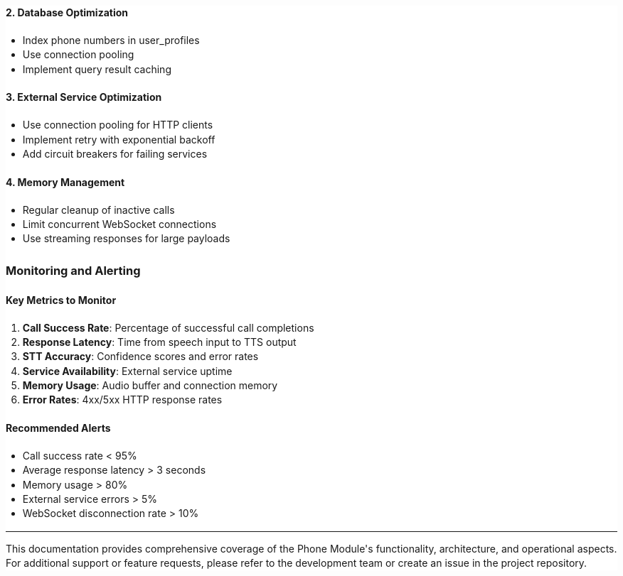 #### 2. Database Optimization
- Index phone numbers in user_profiles
- Use connection pooling
- Implement query result caching

#### 3. External Service Optimization
- Use connection pooling for HTTP clients
- Implement retry with exponential backoff
- Add circuit breakers for failing services

#### 4. Memory Management
- Regular cleanup of inactive calls
- Limit concurrent WebSocket connections
- Use streaming responses for large payloads

### Monitoring and Alerting

#### Key Metrics to Monitor
1. **Call Success Rate**: Percentage of successful call completions
2. **Response Latency**: Time from speech input to TTS output
3. **STT Accuracy**: Confidence scores and error rates
4. **Service Availability**: External service uptime
5. **Memory Usage**: Audio buffer and connection memory
6. **Error Rates**: 4xx/5xx HTTP response rates

#### Recommended Alerts
- Call success rate < 95%
- Average response latency > 3 seconds
- Memory usage > 80%
- External service errors > 5%
- WebSocket disconnection rate > 10%

---

This documentation provides comprehensive coverage of the Phone Module's functionality, architecture, and operational aspects. For additional support or feature requests, please refer to the development team or create an issue in the project repository.